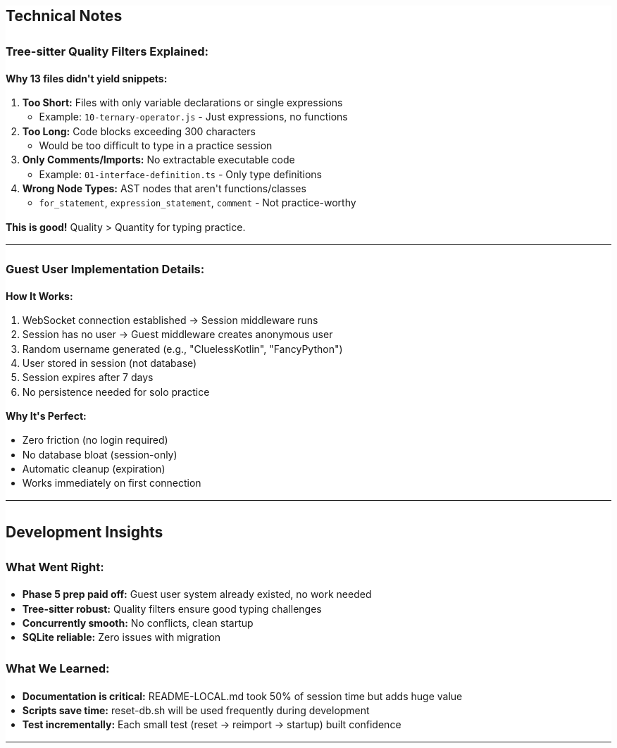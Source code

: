 
## Technical Notes

### Tree-sitter Quality Filters Explained:

**Why 13 files didn't yield snippets:**

1. **Too Short:** Files with only variable declarations or single expressions
   - Example: `10-ternary-operator.js` - Just expressions, no functions
2. **Too Long:** Code blocks exceeding 300 characters
   - Would be too difficult to type in a practice session
3. **Only Comments/Imports:** No extractable executable code
   - Example: `01-interface-definition.ts` - Only type definitions
4. **Wrong Node Types:** AST nodes that aren't functions/classes
   - `for_statement`, `expression_statement`, `comment` - Not practice-worthy

**This is good!** Quality > Quantity for typing practice.

---

### Guest User Implementation Details:

**How It Works:**

1. WebSocket connection established → Session middleware runs
2. Session has no user → Guest middleware creates anonymous user
3. Random username generated (e.g., "CluelessKotlin", "FancyPython")
4. User stored in session (not database)
5. Session expires after 7 days
6. No persistence needed for solo practice

**Why It's Perfect:**

- Zero friction (no login required)
- No database bloat (session-only)
- Automatic cleanup (expiration)
- Works immediately on first connection

---

## Development Insights

### What Went Right:

- **Phase 5 prep paid off:** Guest user system already existed, no work needed
- **Tree-sitter robust:** Quality filters ensure good typing challenges
- **Concurrently smooth:** No conflicts, clean startup
- **SQLite reliable:** Zero issues with migration

### What We Learned:

- **Documentation is critical:** README-LOCAL.md took 50% of session time but adds huge value
- **Scripts save time:** reset-db.sh will be used frequently during development
- **Test incrementally:** Each small test (reset → reimport → startup) built confidence

---